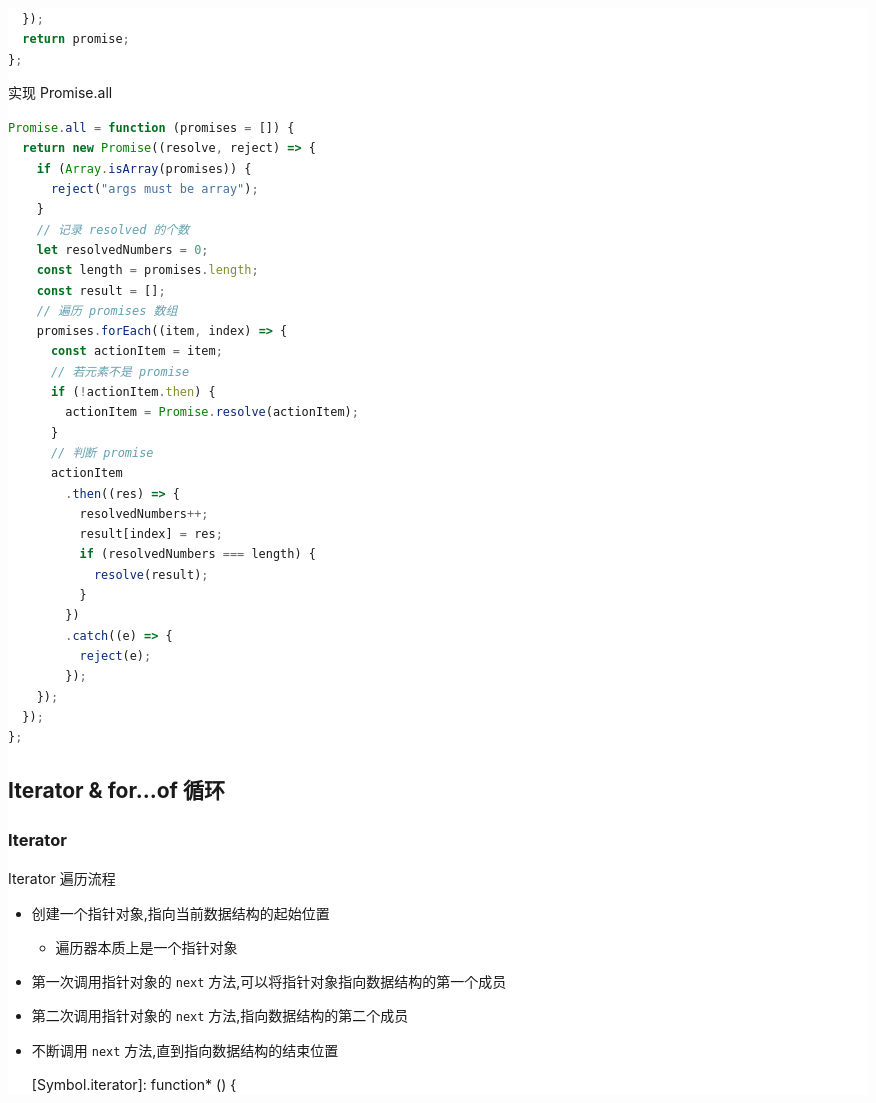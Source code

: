 ```js
  });
  return promise;
};
```

实现 Promise.all

```js
Promise.all = function (promises = []) {
  return new Promise((resolve, reject) => {
    if (Array.isArray(promises)) {
      reject("args must be array");
    }
    // 记录 resolved 的个数
    let resolvedNumbers = 0;
    const length = promises.length;
    const result = [];
    // 遍历 promises 数组
    promises.forEach((item, index) => {
      const actionItem = item;
      // 若元素不是 promise
      if (!actionItem.then) {
        actionItem = Promise.resolve(actionItem);
      }
      // 判断 promise
      actionItem
        .then((res) => {
          resolvedNumbers++;
          result[index] = res;
          if (resolvedNumbers === length) {
            resolve(result);
          }
        })
        .catch((e) => {
          reject(e);
        });
    });
  });
};
```

## Iterator & for...of 循环

### Iterator

Iterator 遍历流程

- 创建一个指针对象,指向当前数据结构的起始位置
  - 遍历器本质上是一个指针对象
- 第一次调用指针对象的 `next` 方法,可以将指针对象指向数据结构的第一个成员
- 第二次调用指针对象的 `next` 方法,指向数据结构的第二个成员
- 不断调用 `next` 方法,直到指向数据结构的结束位置


  [keyA]: "valueA",
  [keyB]: "valueB",
  [Symbol("des")]: 1,
  [func]: "hello",
  [Symbol.iterator]: function* () {